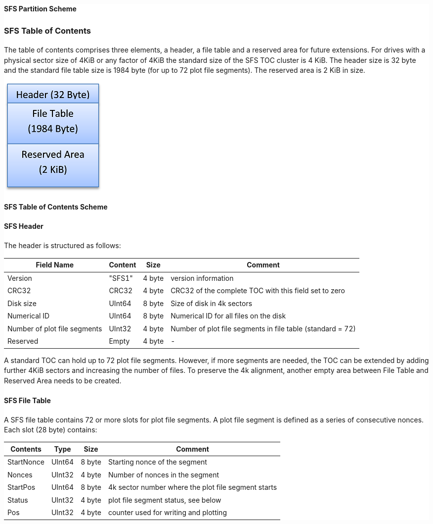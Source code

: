 __SFS Partition Scheme__

### SFS Table of Contents

The table of contents comprises three elements, a header, a file table and a reserved area for future extensions. For drives with a physical sector size of 4KiB or any factor of 4KiB the standard size of the SFS TOC cluster is 4 KiB. The header size is 32 byte and the standard file
table size is 1984 byte (for up to 72 plot file segments). The reserved area is 2 KiB in size.

![SFS Table of Contents Scheme](./assets/sip-12/BFS_toc_scheme.png)

__SFS Table of Contents Scheme__


#### SFS Header

The header is structured as follows:

| Field Name                   | Content | Size   | Comment                                                    |
| ---------------------------- | ------- | ------ | ---------------------------------------------------------- |
| Version                      | "SFS1"  | 4 byte | version information                                        |
| CRC32                        | CRC32   | 4 byte | CRC32 of the complete TOC with this field set to zero      |
| Disk size                    | UInt64  | 8 byte | Size of disk in 4k sectors                                 |
| Numerical ID                 | UInt64  | 8 byte | Numerical ID for all files on the disk                     |
| Number of plot file segments | UInt32  | 4 byte | Number of plot file segments in file table (standard = 72) |
| Reserved                     | Empty   | 4 byte | -                                                          |

A standard TOC can hold up to 72 plot file segments. However, if more segments are needed, the TOC can be extended by adding further 4KiB sectors and increasing the number of files. To preserve the 4k alignment, another empty area between File Table and Reserved Area needs to be created.


#### SFS File Table

A SFS file table contains 72 or more slots for plot file segments. A plot file segment is defined as a series of consecutive nonces.  Each slot (28 byte) contains:

| Contents   | Type   | Size   | Comment                                             |
| ---------- | ------ | ------ | --------------------------------------------------- |
| StartNonce | UInt64 | 8 byte | Starting nonce of the segment                       |
| Nonces     | UInt32 | 4 byte | Number of nonces in the segment                     |
| StartPos   | UInt64 | 8 byte | 4k sector number where the plot file segment starts |
| Status     | UInt32 | 4 byte | plot file segment status, see below                 |
| Pos        | UInt32 | 4 byte | counter used for writing and plotting               |
